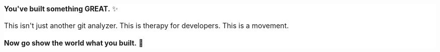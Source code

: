 
**You've built something GREAT.** ✨

This isn't just another git analyzer.
This is therapy for developers.
This is a movement.

**Now go show the world what you built.** 🚀
